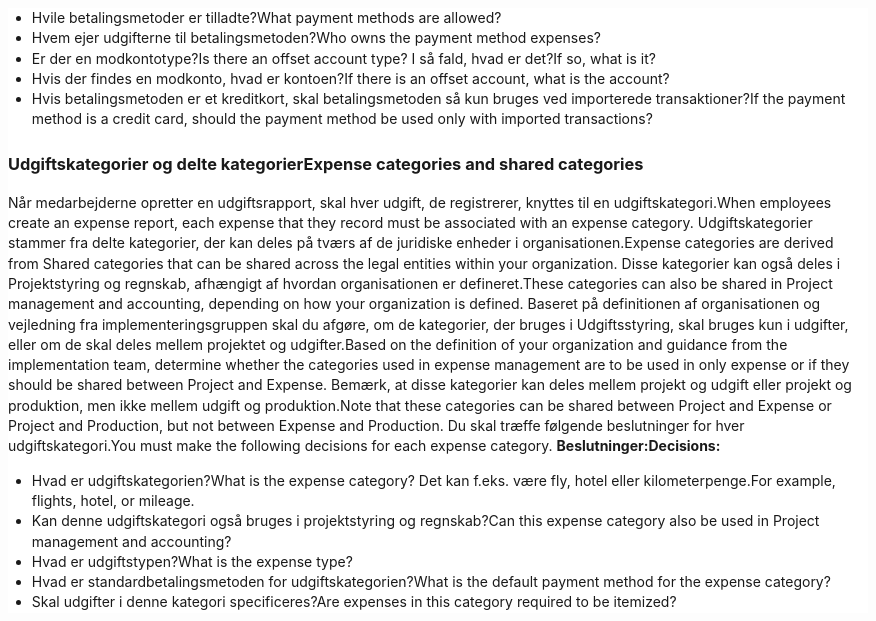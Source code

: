 -   <span data-ttu-id="cca72-156">Hvile betalingsmetoder er tilladte?</span><span class="sxs-lookup"><span data-stu-id="cca72-156">What payment methods are allowed?</span></span>
-   <span data-ttu-id="cca72-157">Hvem ejer udgifterne til betalingsmetoden?</span><span class="sxs-lookup"><span data-stu-id="cca72-157">Who owns the payment method expenses?</span></span>
-   <span data-ttu-id="cca72-158">Er der en modkontotype?</span><span class="sxs-lookup"><span data-stu-id="cca72-158">Is there an offset account type?</span></span> <span data-ttu-id="cca72-159">I så fald, hvad er det?</span><span class="sxs-lookup"><span data-stu-id="cca72-159">If so, what is it?</span></span>
-   <span data-ttu-id="cca72-160">Hvis der findes en modkonto, hvad er kontoen?</span><span class="sxs-lookup"><span data-stu-id="cca72-160">If there is an offset account, what is the account?</span></span>
-   <span data-ttu-id="cca72-161">Hvis betalingsmetoden er et kreditkort, skal betalingsmetoden så kun bruges ved importerede transaktioner?</span><span class="sxs-lookup"><span data-stu-id="cca72-161">If the payment method is a credit card, should the payment method be used only with imported transactions?</span></span>

### <a name="expense-categories-and-shared-categories"></a><span data-ttu-id="cca72-162">Udgiftskategorier og delte kategorier</span><span class="sxs-lookup"><span data-stu-id="cca72-162">Expense categories and shared categories</span></span>

<span data-ttu-id="cca72-163">Når medarbejderne opretter en udgiftsrapport, skal hver udgift, de registrerer, knyttes til en udgiftskategori.</span><span class="sxs-lookup"><span data-stu-id="cca72-163">When employees create an expense report, each expense that they record must be associated with an expense category.</span></span> <span data-ttu-id="cca72-164">Udgiftskategorier stammer fra delte kategorier, der kan deles på tværs af de juridiske enheder i organisationen.</span><span class="sxs-lookup"><span data-stu-id="cca72-164">Expense categories are derived from Shared categories that can be shared across the legal entities within your organization.</span></span> <span data-ttu-id="cca72-165">Disse kategorier kan også deles i Projektstyring og regnskab, afhængigt af hvordan organisationen er defineret.</span><span class="sxs-lookup"><span data-stu-id="cca72-165">These categories can also be shared in Project management and accounting, depending on how your organization is defined.</span></span> <span data-ttu-id="cca72-166">Baseret på definitionen af organisationen og vejledning fra implementeringsgruppen skal du afgøre, om de kategorier, der bruges i Udgiftsstyring, skal bruges kun i udgifter, eller om de skal deles mellem projektet og udgifter.</span><span class="sxs-lookup"><span data-stu-id="cca72-166">Based on the definition of your organization and guidance from the implementation team, determine whether the categories used in expense management are to be used in only expense or if they should be shared between Project and Expense.</span></span> <span data-ttu-id="cca72-167">Bemærk, at disse kategorier kan deles mellem projekt og udgift eller projekt og produktion, men ikke mellem udgift og produktion.</span><span class="sxs-lookup"><span data-stu-id="cca72-167">Note that these categories can be shared between Project and Expense or Project and Production, but not between Expense and Production.</span></span> <span data-ttu-id="cca72-168">Du skal træffe følgende beslutninger for hver udgiftskategori.</span><span class="sxs-lookup"><span data-stu-id="cca72-168">You must make the following decisions for each expense category.</span></span> <span data-ttu-id="cca72-169">**Beslutninger:**</span><span class="sxs-lookup"><span data-stu-id="cca72-169">**Decisions:**</span></span>

-   <span data-ttu-id="cca72-170">Hvad er udgiftskategorien?</span><span class="sxs-lookup"><span data-stu-id="cca72-170">What is the expense category?</span></span> <span data-ttu-id="cca72-171">Det kan f.eks. være fly, hotel eller kilometerpenge.</span><span class="sxs-lookup"><span data-stu-id="cca72-171">For example, flights, hotel, or mileage.</span></span>
-   <span data-ttu-id="cca72-172">Kan denne udgiftskategori også bruges i projektstyring og regnskab?</span><span class="sxs-lookup"><span data-stu-id="cca72-172">Can this expense category also be used in Project management and accounting?</span></span>
-   <span data-ttu-id="cca72-173">Hvad er udgiftstypen?</span><span class="sxs-lookup"><span data-stu-id="cca72-173">What is the expense type?</span></span>
-   <span data-ttu-id="cca72-174">Hvad er standardbetalingsmetoden for udgiftskategorien?</span><span class="sxs-lookup"><span data-stu-id="cca72-174">What is the default payment method for the expense category?</span></span>
-   <span data-ttu-id="cca72-175">Skal udgifter i denne kategori specificeres?</span><span class="sxs-lookup"><span data-stu-id="cca72-175">Are expenses in this category required to be itemized?</span></span>